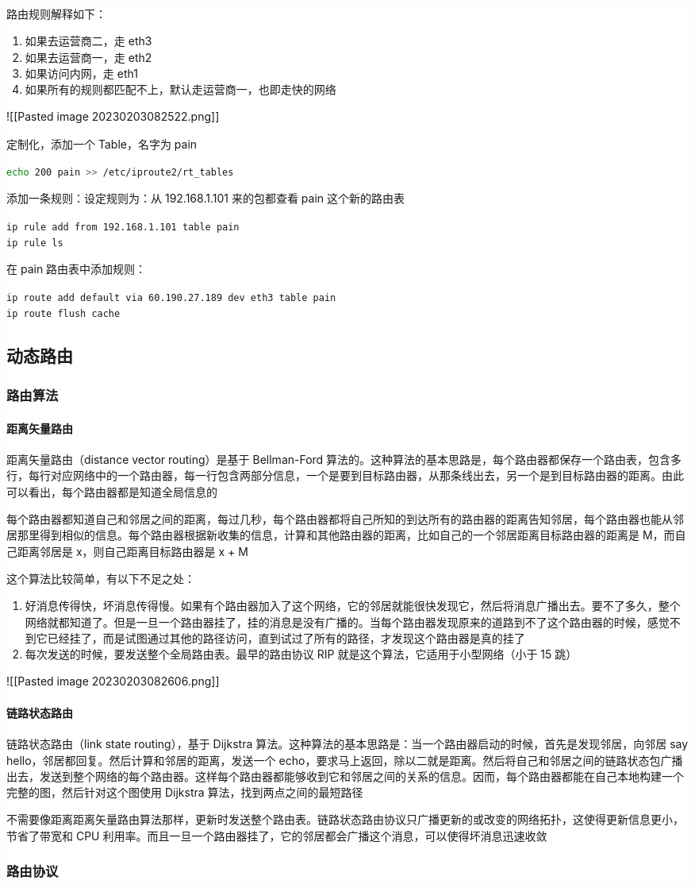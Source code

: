 路由规则解释如下：
1. 如果去运营商二，走 eth3
2. 如果去运营商一，走 eth2
3. 如果访问内网，走 eth1
4. 如果所有的规则都匹配不上，默认走运营商一，也即走快的网络

![[Pasted image 20230203082522.png]]

定制化，添加一个 Table，名字为 pain

```bash
echo 200 pain >> /etc/iproute2/rt_tables
```

添加一条规则：设定规则为：从 192.168.1.101 来的包都查看 pain 这个新的路由表

```bash
ip rule add from 192.168.1.101 table pain
ip rule ls
```

在 pain 路由表中添加规则：

```bash
ip route add default via 60.190.27.189 dev eth3 table pain
ip route flush cache
```

## 动态路由

### 路由算法

#### 距离矢量路由

距离矢量路由（distance vector routing）是基于 Bellman-Ford 算法的。这种算法的基本思路是，每个路由器都保存一个路由表，包含多行，每行对应网络中的一个路由器，每一行包含两部分信息，一个是要到目标路由器，从那条线出去，另一个是到目标路由器的距离。由此可以看出，每个路由器都是知道全局信息的

每个路由器都知道自己和邻居之间的距离，每过几秒，每个路由器都将自己所知的到达所有的路由器的距离告知邻居，每个路由器也能从邻居那里得到相似的信息。每个路由器根据新收集的信息，计算和其他路由器的距离，比如自己的一个邻居距离目标路由器的距离是 M，而自己距离邻居是 x，则自己距离目标路由器是 x + M

这个算法比较简单，有以下不足之处：
1. 好消息传得快，坏消息传得慢。如果有个路由器加入了这个网络，它的邻居就能很快发现它，然后将消息广播出去。要不了多久，整个网络就都知道了。但是一旦一个路由器挂了，挂的消息是没有广播的。当每个路由器发现原来的道路到不了这个路由器的时候，感觉不到它已经挂了，而是试图通过其他的路径访问，直到试过了所有的路径，才发现这个路由器是真的挂了
2. 每次发送的时候，要发送整个全局路由表。最早的路由协议 RIP 就是这个算法，它适用于小型网络（小于 15 跳）

![[Pasted image 20230203082606.png]]

#### 链路状态路由

链路状态路由（link state routing），基于 Dijkstra 算法。这种算法的基本思路是：当一个路由器启动的时候，首先是发现邻居，向邻居 say hello，邻居都回复。然后计算和邻居的距离，发送一个 echo，要求马上返回，除以二就是距离。然后将自己和邻居之间的链路状态包广播出去，发送到整个网络的每个路由器。这样每个路由器都能够收到它和邻居之间的关系的信息。因而，每个路由器都能在自己本地构建一个完整的图，然后针对这个图使用 Dijkstra 算法，找到两点之间的最短路径

不需要像距离距离矢量路由算法那样，更新时发送整个路由表。链路状态路由协议只广播更新的或改变的网络拓扑，这使得更新信息更小，节省了带宽和 CPU 利用率。而且一旦一个路由器挂了，它的邻居都会广播这个消息，可以使得坏消息迅速收敛

### 路由协议

